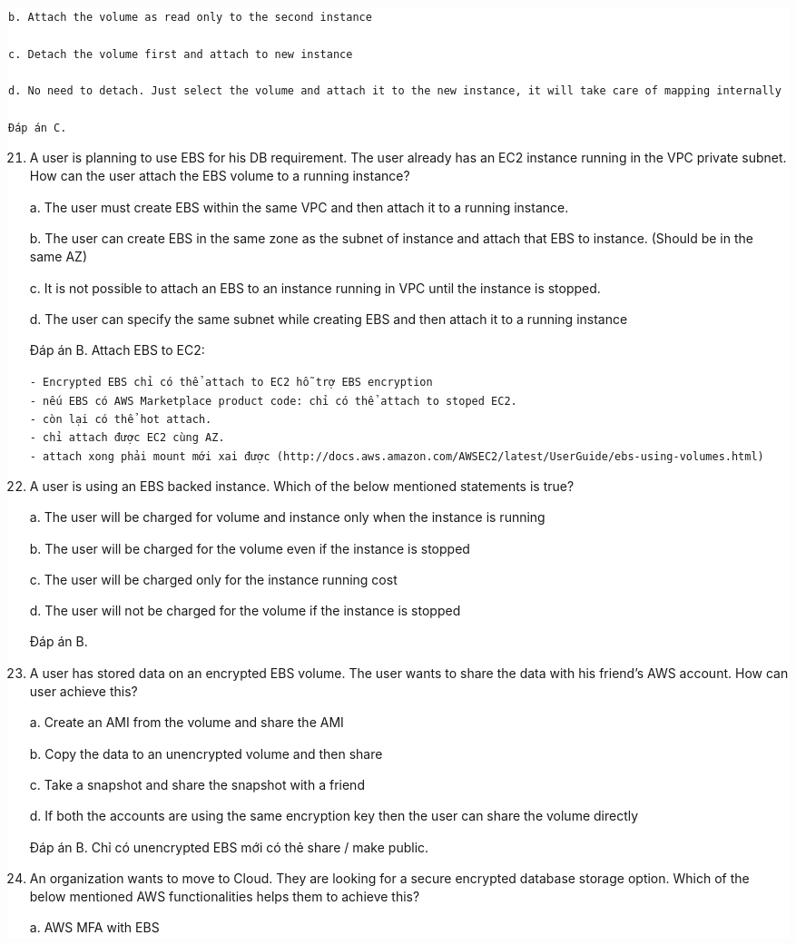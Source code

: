     b. Attach the volume as read only to the second instance
    
    c. Detach the volume first and attach to new instance
    
    d. No need to detach. Just select the volume and attach it to the new instance, it will take care of mapping internally                                  

    Đáp án C.
                         
21. A user is planning to use EBS for his DB requirement. The user already has an EC2 instance running in the VPC private subnet. How can the user attach the EBS volume to a running instance?
    
    a. The user must create EBS within the same VPC and then attach it to a running instance.
    
    b. The user can create EBS in the same zone as the subnet of instance and attach that EBS to instance. (Should be in the same AZ)
    
    c. It is not possible to attach an EBS to an instance running in VPC until the instance is stopped.
    
    d. The user can specify the same subnet while creating EBS and then attach it to a running instance                         
    
    Đáp án B.
    Attach EBS to EC2:
    
        - Encrypted EBS chỉ có thể attach to EC2 hỗ trợ EBS encryption
        - nếu EBS có AWS Marketplace product code: chỉ có thể attach to stoped EC2. 
        - còn lại có thể hot attach.
        - chỉ attach được EC2 cùng AZ.
        - attach xong phải mount mới xai được (http://docs.aws.amazon.com/AWSEC2/latest/UserGuide/ebs-using-volumes.html)
22. A user is using an EBS backed instance. Which of the below mentioned statements is true?
    
    a. The user will be charged for volume and instance only when the instance is running
    
    b. The user will be charged for the volume even if the instance is stopped
    
    c. The user will be charged only for the instance running cost
    
    d. The user will not be charged for the volume if the instance is stopped    
    
    Đáp án B. 
    
23. A user has stored data on an encrypted EBS volume. The user wants to share the data with his friend’s AWS account. How can user achieve this?
    
    a. Create an AMI from the volume and share the AMI
   
    b. Copy the data to an unencrypted volume and then share
    
    c. Take a snapshot and share the snapshot with a friend
    
    d. If both the accounts are using the same encryption key then the user can share the volume directly    
    
    Đáp án B. 
    Chỉ có unencrypted EBS mới có thẻ share / make public. 
24. An organization wants to move to Cloud. They are looking for a secure encrypted database storage option. Which of the below mentioned AWS functionalities helps them to achieve this?
    
    a. AWS MFA with EBS
    